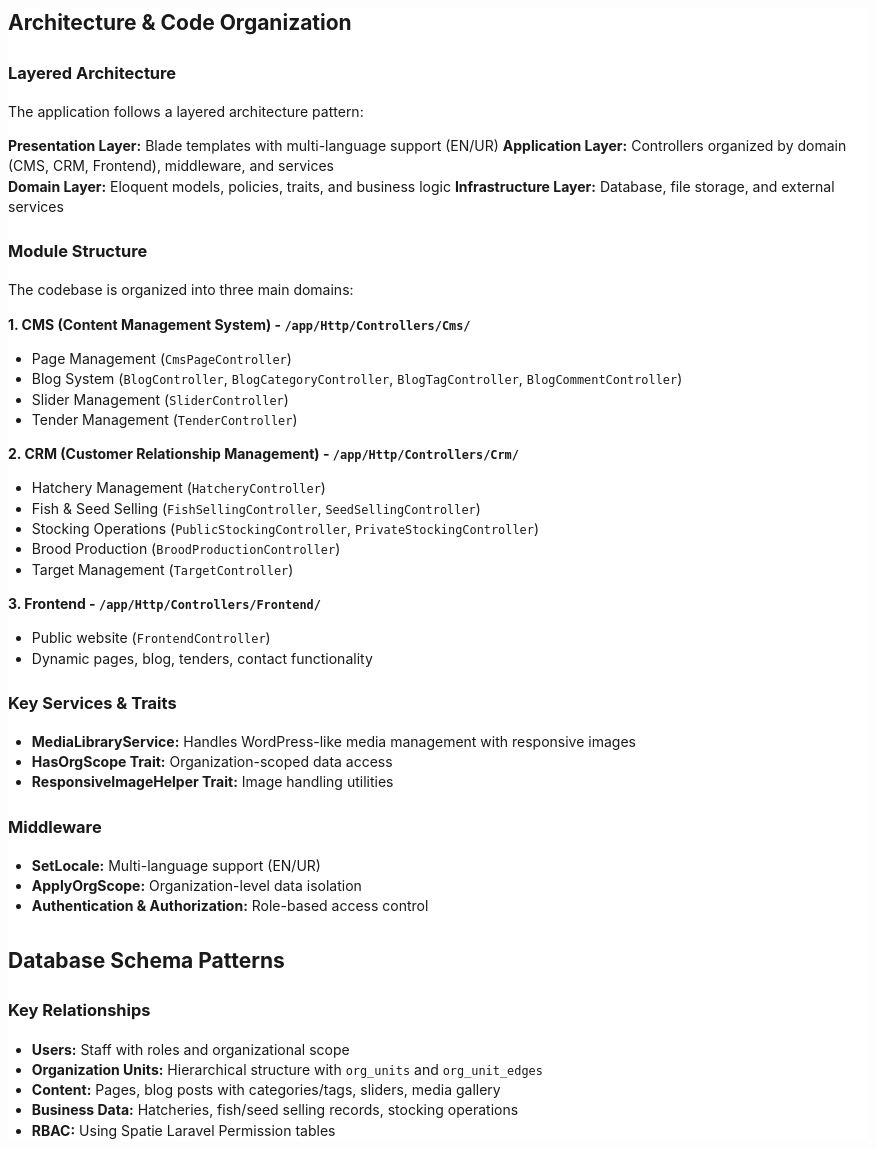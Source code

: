 ## Architecture & Code Organization

### Layered Architecture
The application follows a layered architecture pattern:

**Presentation Layer:** Blade templates with multi-language support (EN/UR)
**Application Layer:** Controllers organized by domain (CMS, CRM, Frontend), middleware, and services  
**Domain Layer:** Eloquent models, policies, traits, and business logic
**Infrastructure Layer:** Database, file storage, and external services

### Module Structure
The codebase is organized into three main domains:

**1. CMS (Content Management System) - `/app/Http/Controllers/Cms/`**
- Page Management (`CmsPageController`)
- Blog System (`BlogController`, `BlogCategoryController`, `BlogTagController`, `BlogCommentController`)
- Slider Management (`SliderController`)
- Tender Management (`TenderController`)

**2. CRM (Customer Relationship Management) - `/app/Http/Controllers/Crm/`**
- Hatchery Management (`HatcheryController`)
- Fish & Seed Selling (`FishSellingController`, `SeedSellingController`)
- Stocking Operations (`PublicStockingController`, `PrivateStockingController`)
- Brood Production (`BroodProductionController`)
- Target Management (`TargetController`)

**3. Frontend - `/app/Http/Controllers/Frontend/`**
- Public website (`FrontendController`)
- Dynamic pages, blog, tenders, contact functionality

### Key Services & Traits
- **MediaLibraryService:** Handles WordPress-like media management with responsive images
- **HasOrgScope Trait:** Organization-scoped data access
- **ResponsiveImageHelper Trait:** Image handling utilities

### Middleware
- **SetLocale:** Multi-language support (EN/UR)
- **ApplyOrgScope:** Organization-level data isolation
- **Authentication & Authorization:** Role-based access control

## Database Schema Patterns

### Key Relationships
- **Users:** Staff with roles and organizational scope
- **Organization Units:** Hierarchical structure with `org_units` and `org_unit_edges`
- **Content:** Pages, blog posts with categories/tags, sliders, media gallery
- **Business Data:** Hatcheries, fish/seed selling records, stocking operations
- **RBAC:** Using Spatie Laravel Permission tables
